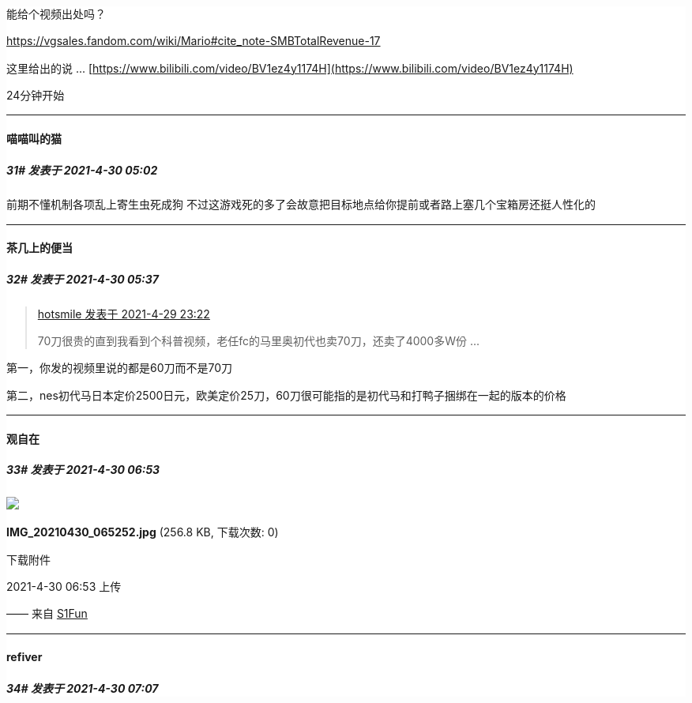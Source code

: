 能给个视频出处吗？

https://vgsales.fandom.com/wiki/Mario#cite_note-SMBTotalRevenue-17

这里给出的说 ...</blockquote>
[https://www.bilibili.com/video/BV1ez4y1174H](https://www.bilibili.com/video/BV1ez4y1174H)


24分钟开始




*****

####  喵喵叫的猫  
##### 31#       发表于 2021-4-30 05:02


前期不懂机制各项乱上寄生虫死成狗 不过这游戏死的多了会故意把目标地点给你提前或者路上塞几个宝箱房还挺人性化的


*****

####  茶几上的便当  
##### 32#       发表于 2021-4-30 05:37


<blockquote><a href="httphttps://bbs.saraba1st.com/2b/forum.php?mod=redirect&amp;goto=findpost&amp;pid=51104569&amp;ptid=2001675" target="_blank">hotsmile 发表于 2021-4-29 23:22</a>

70刀很贵的直到我看到个科普视频，老任fc的马里奥初代也卖70刀，还卖了4000多W份 ...</blockquote>
第一，你发的视频里说的都是60刀而不是70刀

第二，nes初代马日本定价2500日元，欧美定价25刀，60刀很可能指的是初代马和打鸭子捆绑在一起的版本的价格


*****

####  观自在  
##### 33#       发表于 2021-4-30 06:53


<img src="https://img.saraba1st.com/forum/202104/30/065313mjxq98ga4x8uayko.jpg" referrerpolicy="no-referrer">


<strong>IMG_20210430_065252.jpg</strong> (256.8 KB, 下载次数: 0)

下载附件

2021-4-30 06:53 上传


—— 来自 [S1Fun](https://s1fun.koalcat.com)


*****

####  refiver  
##### 34#       发表于 2021-4-30 07:07

